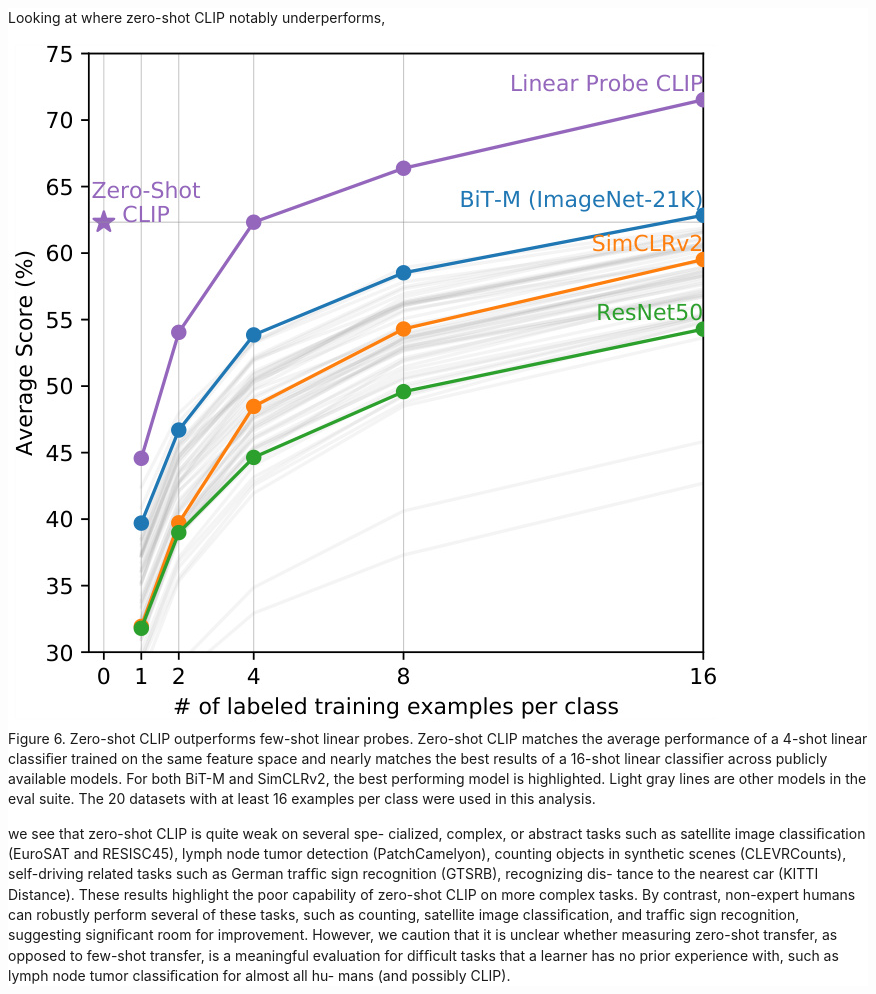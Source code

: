 Looking at where zero-shot CLIP notably underperforms,  

![](images/b134c1dfaffd5dfa5e1d8990ac3b65bd1db4305571923df0c2f3865c0275d77f.jpg)  
Figure 6.  Zero-shot CLIP outperforms few-shot linear probes. Zero-shot CLIP matches the average performance of a 4-shot linear classiﬁer trained on the same feature space and nearly matches the best results of a 16-shot linear classiﬁer across publicly available models. For both BiT-M and SimCLRv2, the best performing model is highlighted. Light gray lines are other models in the eval suite. The 20 datasets with at least 16 examples per class were used in this analysis.  

we see that zero-shot CLIP is quite weak on several spe- cialized, complex, or abstract tasks such as satellite image classiﬁcation (EuroSAT and RESISC45), lymph node tumor detection (PatchCamelyon), counting objects in synthetic scenes (CLEVRCounts), self-driving related tasks such as German trafﬁc sign recognition (GTSRB), recognizing dis- tance to the nearest car (KITTI Distance). These results highlight the poor capability of zero-shot CLIP on more complex tasks. By contrast, non-expert humans can robustly perform several of these tasks, such as counting, satellite image classiﬁcation, and trafﬁc sign recognition, suggesting signiﬁcant room for improvement. However, we caution that it is unclear whether measuring zero-shot transfer, as opposed to few-shot transfer, is a meaningful evaluation for difﬁcult tasks that a learner has no prior experience with, such as lymph node tumor classiﬁcation for almost all hu- mans (and possibly CLIP).  
